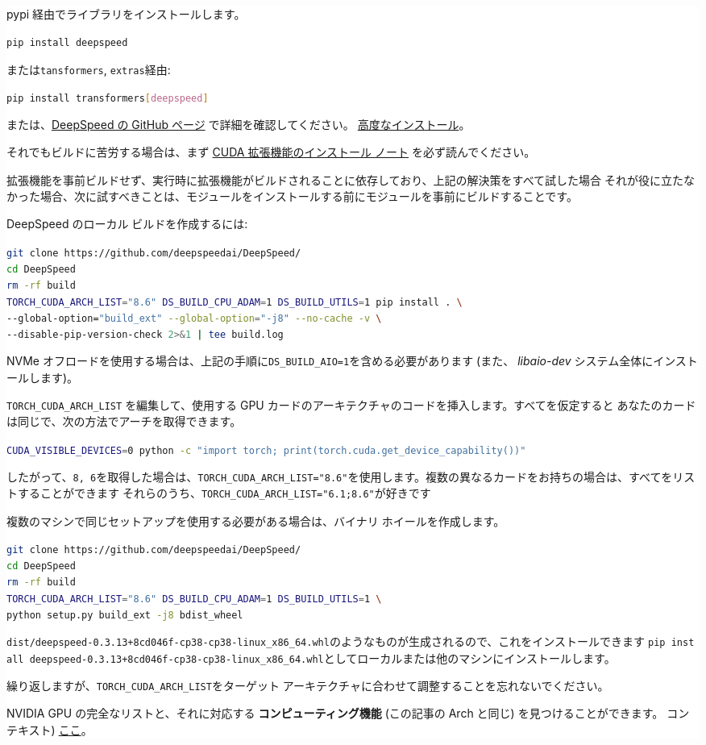 pypi 経由でライブラリをインストールします。
```bash
pip install deepspeed
```

または`tansformers`, `extras`経由:

```bash
pip install transformers[deepspeed]
```

または、[DeepSpeed の GitHub ページ](https://github.com/deepspeedai/DeepSpeed#installation) で詳細を確認してください。
[高度なインストール](https://www.deepspeed.ai/tutorials/advanced-install/)。

それでもビルドに苦労する場合は、まず [CUDA 拡張機能のインストール ノート](trainer#cuda-extension-installation-notes) を必ず読んでください。

拡張機能を事前ビルドせず、実行時に拡張機能がビルドされることに依存しており、上記の解決策をすべて試した場合
それが役に立たなかった場合、次に試すべきことは、モジュールをインストールする前にモジュールを事前にビルドすることです。

DeepSpeed のローカル ビルドを作成するには:

```bash
git clone https://github.com/deepspeedai/DeepSpeed/
cd DeepSpeed
rm -rf build
TORCH_CUDA_ARCH_LIST="8.6" DS_BUILD_CPU_ADAM=1 DS_BUILD_UTILS=1 pip install . \
--global-option="build_ext" --global-option="-j8" --no-cache -v \
--disable-pip-version-check 2>&1 | tee build.log
```

NVMe オフロードを使用する場合は、上記の手順に`DS_BUILD_AIO=1`を含める必要があります (また、
*libaio-dev* システム全体にインストールします)。

`TORCH_CUDA_ARCH_LIST` を編集して、使用する GPU カードのアーキテクチャのコードを挿入します。すべてを仮定すると
あなたのカードは同じで、次の方法でアーチを取得できます。

```bash
CUDA_VISIBLE_DEVICES=0 python -c "import torch; print(torch.cuda.get_device_capability())"
```

したがって、`8, 6`を取得した場合は、`TORCH_CUDA_ARCH_LIST="8.6"`を使用します。複数の異なるカードをお持ちの場合は、すべてをリストすることができます
それらのうち、`TORCH_CUDA_ARCH_LIST="6.1;8.6"`が好きです

複数のマシンで同じセットアップを使用する必要がある場合は、バイナリ ホイールを作成します。

```bash
git clone https://github.com/deepspeedai/DeepSpeed/
cd DeepSpeed
rm -rf build
TORCH_CUDA_ARCH_LIST="8.6" DS_BUILD_CPU_ADAM=1 DS_BUILD_UTILS=1 \
python setup.py build_ext -j8 bdist_wheel
```

`dist/deepspeed-0.3.13+8cd046f-cp38-cp38-linux_x86_64.whl`のようなものが生成されるので、これをインストールできます
`pip install deepspeed-0.3.13+8cd046f-cp38-cp38-linux_x86_64.whl`としてローカルまたは他のマシンにインストールします。

繰り返しますが、`TORCH_CUDA_ARCH_LIST`をターゲット アーキテクチャに合わせて調整することを忘れないでください。

NVIDIA GPU の完全なリストと、それに対応する **コンピューティング機能** (この記事の Arch と同じ) を見つけることができます。
コンテキスト) [ここ](https://developer.nvidia.com/cuda-gpus)。
